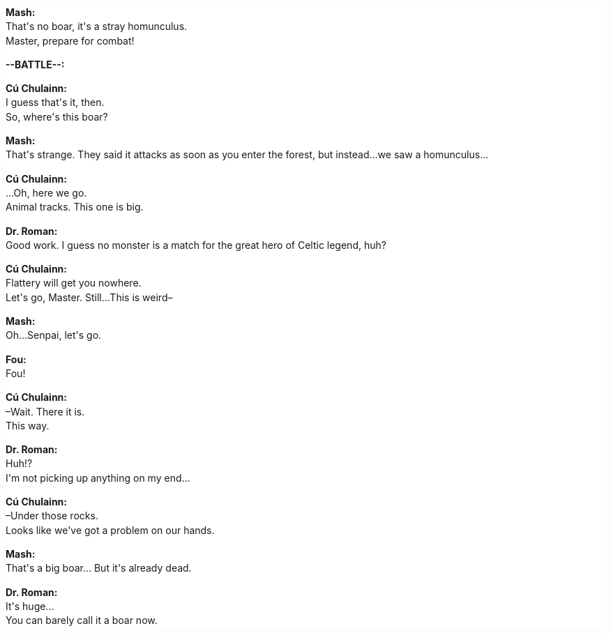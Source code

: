    
**Mash:**   
That's no boar, it's a stray homunculus.  
Master, prepare for combat!  
  
  
**--BATTLE--:**  
  
**Cú Chulainn:**   
I guess that's it, then.  
So, where's this boar?  
  
   
**Mash:**   
That's strange. They said it attacks as soon as you enter the forest, but instead...we saw a homunculus...  
  
   
**Cú Chulainn:**   
...Oh, here we go.  
Animal tracks. This one is big.  
  
   
**Dr. Roman:**   
Good work. I guess no monster is a match for the great hero of Celtic legend, huh?  
  
   
**Cú Chulainn:**   
Flattery will get you nowhere.  
Let's go, Master. Still...This is weird&ndash;  
  
   
**Mash:**   
Oh...Senpai, let's go.  
  
   
**Fou:**   
Fou!  
  
   
**Cú Chulainn:**   
&ndash;Wait. There it is.  
This way.  
  
   
**Dr. Roman:**   
Huh!?  
I'm not picking up anything on my end...  
  
   
**Cú Chulainn:**   
&ndash;Under those rocks.  
Looks like we've got a problem on our hands.  
  
   
**Mash:**   
That's a big boar... But it's already dead.  
  
   
**Dr. Roman:**   
It's huge...  
You can barely call it a boar now.  
  